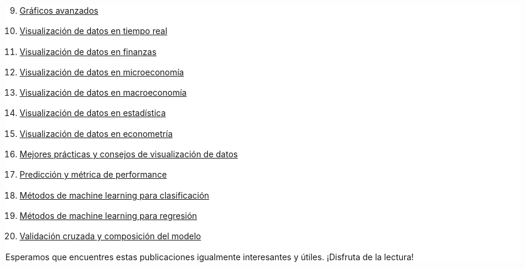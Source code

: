 9.  [Gráficos avanzados](../2023-06-30-graficos-avanzados-con-python/index.qmd)

10. [Visualización de datos en tiempo real](../2023-07-01-visualizacion-de-datos-en-tiempo-real-con-python/index.qmd)

11. [Visualización de datos en finanzas](../2023-07-02-visualizacion-de-datos-en-finanzas-con-python/index.qmd)

12. [Visualización de datos en microeconomía](../2023-07-03-visualizacion-de-datos-en-microeconomia-con-python/index.qmd)

13. [Visualización de datos en macroeconomía](../2023-07-04-visualizacion-de-datos-en-macroeconomia-con-python/index.qmd)

14. [Visualización de datos en estadística](../2023-07-05-visualizacion-de-datos-en-estadistica-con-python/index.qmd)

15. [Visualización de datos en econometría](../2023-07-06-visualizacion-de-datos-en-econometria-con-python/index.qmd)

16. [Mejores prácticas y consejos de visualización de datos](../2023-07-07-mejores-practicas-y-consejos-de-visualizacion-de-datos-con-python/index.qmd)

17. [Predicción y métrica de performance](../2023-07-08-08-prediccion-y-metrica-de-performance-con-python/index.qmd)

18. [Métodos de machine learning para clasificación](../2023-07-09-09-metodos-de-machine-learning-para-clasificacion-con-python/index.qmd)

19. [Métodos de machine learning para regresión](../2023-07-10-10-metodos-de-machine-learning-para-regresion-con-python/index.qmd)

20. [Validación cruzada y composición del modelo](../2023-07-11-11-validacion-cruzada-y-composicion-del-modelo-con-python/index.qmd)

Esperamos que encuentres estas publicaciones igualmente interesantes y útiles. ¡Disfruta de la lectura!

